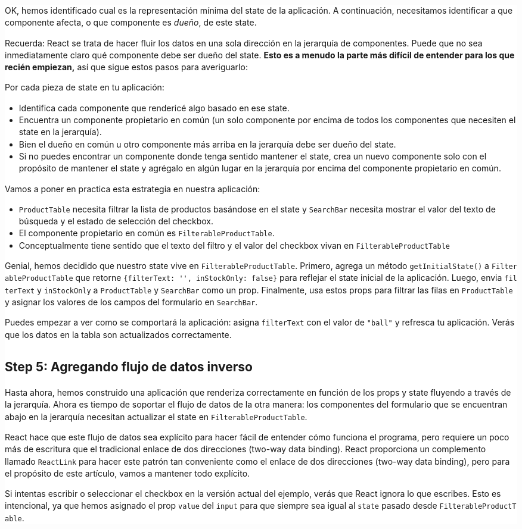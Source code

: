 <iframe width="100%" height="600" src="https://jsfiddle.net/reactjs/zafjbw1e/embedded/" allowfullscreen="allowfullscreen" frameborder="0"></iframe>

OK, hemos identificado cual es la representación mínima del state de la aplicación. A continuación, necesitamos identificar a que componente afecta, o que componente es *dueño*, de este state.

Recuerda: React se trata de hacer fluir los datos en una sola dirección en la jerarquía de componentes. Puede que no sea inmediatamente claro qué componente debe ser dueño del state. **Esto es a menudo la parte más difícil de entender para los que recién empiezan,** así que sigue estos pasos para averiguarlo:

Por cada pieza de state en tu aplicación:

  * Identifica cada componente que rendericé algo basado en ese state.
  * Encuentra un componente propietario en común (un solo componente por encima de todos los componentes que necesiten el state en la jerarquía).
  * Bien el dueño en común u otro componente más arriba en la jerarquía debe ser dueño del state.
  * Si no puedes encontrar un componente donde tenga sentido mantener el state, crea un nuevo componente solo con el propósito de mantener el state y agrégalo en algún lugar en la jerarquía por encima del componente propietario en común.

Vamos a poner en practica esta estrategia en nuestra aplicación:

  * `ProductTable` necesita filtrar la lista de productos basándose en el state y `SearchBar` necesita mostrar el valor del texto de búsqueda y el estado de selección del checkbox.
  * El componente propietario en común es `FilterableProductTable`.
  * Conceptualmente tiene sentido que el texto del filtro y el valor del checkbox vivan en `FilterableProductTable`

Genial, hemos decidido que nuestro state vive en `FilterableProductTable`. Primero, agrega un método `getInitialState()` a `FilterableProductTable` que retorne `{filterText: '', inStockOnly: false}` para reflejar el state inicial de la aplicación. Luego, envia `filterText` y `inStockOnly` a `ProductTable` y `SearchBar` como un prop. Finalmente, usa estos props para filtrar las filas en `ProductTable` y asignar los valores de los campos del formulario en `SearchBar`.

Puedes empezar a ver como se comportará la aplicación: asigna `filterText` con el valor de `"ball"` y refresca tu aplicación. Verás que los datos en la tabla son actualizados correctamente.

## Step 5: Agregando flujo de datos inverso

<iframe width="100%" height="600" src="https://jsfiddle.net/reactjs/n47gckhr/embedded/" allowfullscreen="allowfullscreen" frameborder="0"></iframe>

Hasta ahora, hemos construido una aplicación que renderiza correctamente en función de los props y state fluyendo a través de la jerarquía. Ahora es tiempo de soportar el flujo de datos de la otra manera: los componentes del formulario que se encuentran abajo en la jerarquía necesitan actualizar el state en `FilterableProductTable`.

React hace que este flujo de datos sea explícito para hacer fácil de entender cómo funciona el programa, pero requiere un poco más de escritura que el tradicional enlace de dos direcciones (two-way data binding). React proporciona un complemento llamado `ReactLink` para hacer este patrón tan conveniente como el enlace de dos direcciones (two-way data binding), pero para el propósito de este artículo, vamos a mantener todo explícito.

Si intentas escribir o seleccionar el checkbox en la versión actual del ejemplo, verás que React ignora lo que escribes. Esto es intencional, ya que hemos asignado el prop `value` del `input` para que siempre sea igual al `state` pasado desde `FilterableProductTable`.
